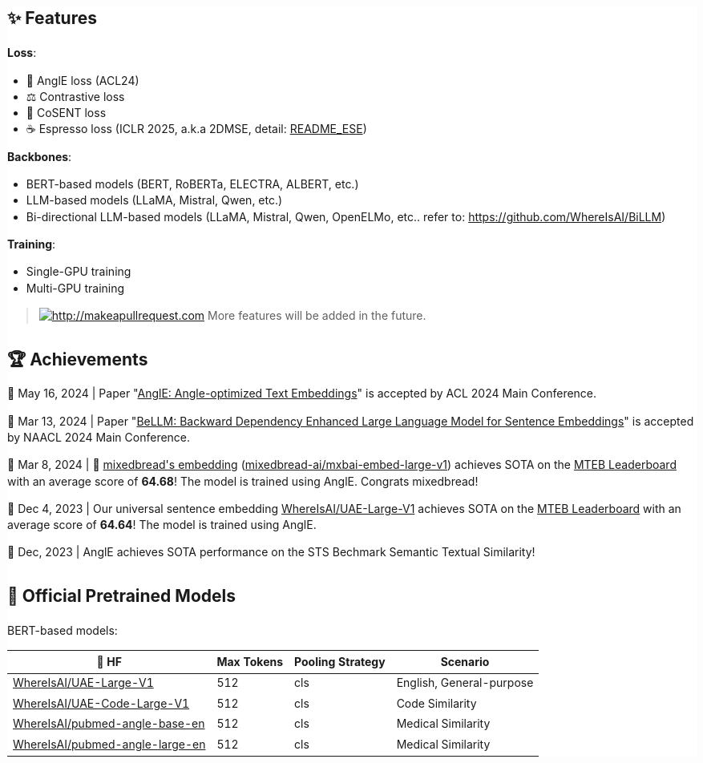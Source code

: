 ## ✨ Features

**Loss**:
- 📐 AnglE loss (ACL24)
- ⚖ Contrastive loss
- 📏 CoSENT loss
- ☕️ Espresso loss (ICLR 2025, a.k.a 2DMSE, detail: [README_ESE](README_ESE.md))

**Backbones**:
- BERT-based models (BERT, RoBERTa, ELECTRA, ALBERT, etc.)
- LLM-based models (LLaMA, Mistral, Qwen, etc.)
- Bi-directional LLM-based models (LLaMA, Mistral, Qwen, OpenELMo, etc.. refer to: https://github.com/WhereIsAI/BiLLM)

**Training**:
- Single-GPU training
- Multi-GPU training


> <a href="http://makeapullrequest.com"><img src="https://img.shields.io/badge/PRs-welcome-brightgreen.svg?style=flat-square" alt="http://makeapullrequest.com" /></a> 
    More features will be added in the future. 

## 🏆 Achievements

📅  May 16, 2024 | Paper "[AnglE: Angle-optimized Text Embeddings](https://arxiv.org/abs/2309.12871)" is accepted by ACL 2024 Main Conference.

📅  Mar 13, 2024 | Paper "[BeLLM: Backward Dependency Enhanced Large Language Model for Sentence Embeddings](https://arxiv.org/abs/2311.05296)" is accepted by NAACL 2024 Main Conference.


📅  Mar 8, 2024 | 🍞 [mixedbread's embedding](https://www.mixedbread.ai/blog/mxbai-embed-large-v1) ([mixedbread-ai/mxbai-embed-large-v1](https://huggingface.co/mixedbread-ai/mxbai-embed-large-v1)) achieves SOTA on the [MTEB Leaderboard](https://huggingface.co/spaces/mteb/leaderboard) with an average score of **64.68**! The model is trained using AnglE. Congrats mixedbread!


📅  Dec 4, 2023 | Our universal sentence embedding [WhereIsAI/UAE-Large-V1](https://huggingface.co/WhereIsAI/UAE-Large-V1) achieves SOTA on the [MTEB Leaderboard](https://huggingface.co/spaces/mteb/leaderboard) with an average score of **64.64**! The model is trained using AnglE.


📅 Dec, 2023 | AnglE achieves SOTA performance on the STS Bechmark Semantic Textual Similarity! 


## 🤗 Official Pretrained Models

BERT-based models:

|  🤗 HF | Max Tokens | Pooling Strategy | Scenario |
|----|------|------|------|
| [WhereIsAI/UAE-Large-V1](https://huggingface.co/WhereIsAI/UAE-Large-V1) | 512 | cls | English, General-purpose |
| [WhereIsAI/UAE-Code-Large-V1](https://huggingface.co/WhereIsAI/UAE-Code-Large-V1) |  512 | cls | Code Similarity |
| [WhereIsAI/pubmed-angle-base-en](https://huggingface.co/WhereIsAI/pubmed-angle-base-en) |  512 | cls | Medical Similarity |
| [WhereIsAI/pubmed-angle-large-en](https://huggingface.co/WhereIsAI/pubmed-angle-large-en) |  512 | cls | Medical Similarity |
